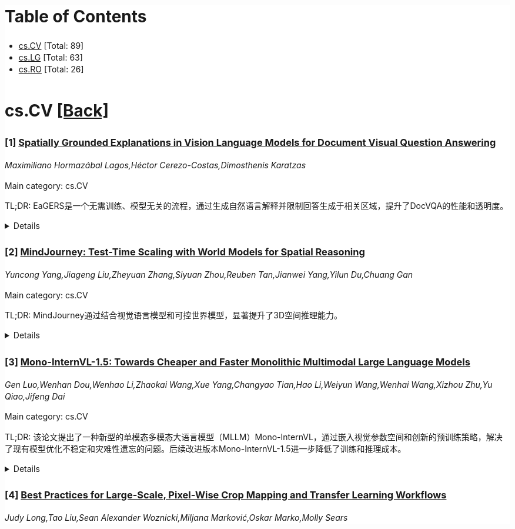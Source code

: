 <div id=toc></div>

# Table of Contents

- [cs.CV](#cs.CV) [Total: 89]
- [cs.LG](#cs.LG) [Total: 63]
- [cs.RO](#cs.RO) [Total: 26]


<div id='cs.CV'></div>

# cs.CV [[Back]](#toc)

### [1] [Spatially Grounded Explanations in Vision Language Models for Document Visual Question Answering](https://arxiv.org/abs/2507.12490)
*Maximiliano Hormazábal Lagos,Héctor Cerezo-Costas,Dimosthenis Karatzas*

Main category: cs.CV

TL;DR: EaGERS是一个无需训练、模型无关的流程，通过生成自然语言解释并限制回答生成于相关区域，提升了DocVQA的性能和透明度。


<details><summary>Details</summary></details>


### [2] [MindJourney: Test-Time Scaling with World Models for Spatial Reasoning](https://arxiv.org/abs/2507.12508)
*Yuncong Yang,Jiageng Liu,Zheyuan Zhang,Siyuan Zhou,Reuben Tan,Jianwei Yang,Yilun Du,Chuang Gan*

Main category: cs.CV

TL;DR: MindJourney通过结合视觉语言模型和可控世界模型，显著提升了3D空间推理能力。


<details><summary>Details</summary></details>


### [3] [Mono-InternVL-1.5: Towards Cheaper and Faster Monolithic Multimodal Large Language Models](https://arxiv.org/abs/2507.12566)
*Gen Luo,Wenhan Dou,Wenhao Li,Zhaokai Wang,Xue Yang,Changyao Tian,Hao Li,Weiyun Wang,Wenhai Wang,Xizhou Zhu,Yu Qiao,Jifeng Dai*

Main category: cs.CV

TL;DR: 该论文提出了一种新型的单模态多模态大语言模型（MLLM）Mono-InternVL，通过嵌入视觉参数空间和创新的预训练策略，解决了现有模型优化不稳定和灾难性遗忘的问题。后续改进版本Mono-InternVL-1.5进一步降低了训练和推理成本。


<details><summary>Details</summary></details>


### [4] [Best Practices for Large-Scale, Pixel-Wise Crop Mapping and Transfer Learning Workflows](https://arxiv.org/abs/2507.12590)
*Judy Long,Tao Liu,Sean Alexander Woznicki,Miljana Marković,Oskar Marko,Molly Sears*
